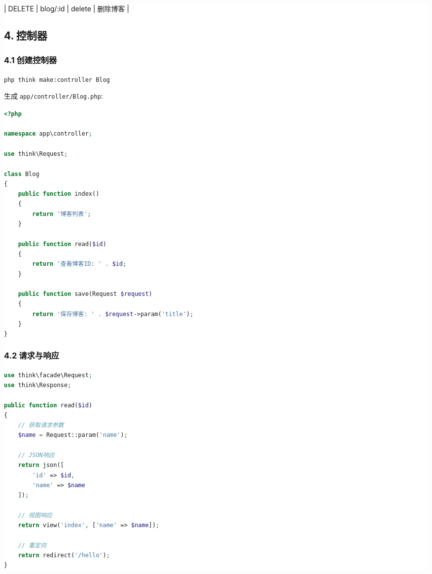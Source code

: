 | DELETE | blog/:id | delete | 删除博客 |

## 4. 控制器

### 4.1 创建控制器

```bash
php think make:controller Blog
```

生成 `app/controller/Blog.php`:

```php
<?php

namespace app\controller;

use think\Request;

class Blog
{
    public function index()
    {
        return '博客列表';
    }

    public function read($id)
    {
        return '查看博客ID: ' . $id;
    }

    public function save(Request $request)
    {
        return '保存博客: ' . $request->param('title');
    }
}
```

### 4.2 请求与响应

```php
use think\facade\Request;
use think\Response;

public function read($id)
{
    // 获取请求参数
    $name = Request::param('name');
    
    // JSON响应
    return json([
        'id' => $id,
        'name' => $name
    ]);
    
    // 视图响应
    return view('index', ['name' => $name]);
    
    // 重定向
    return redirect('/hello');
}
```
